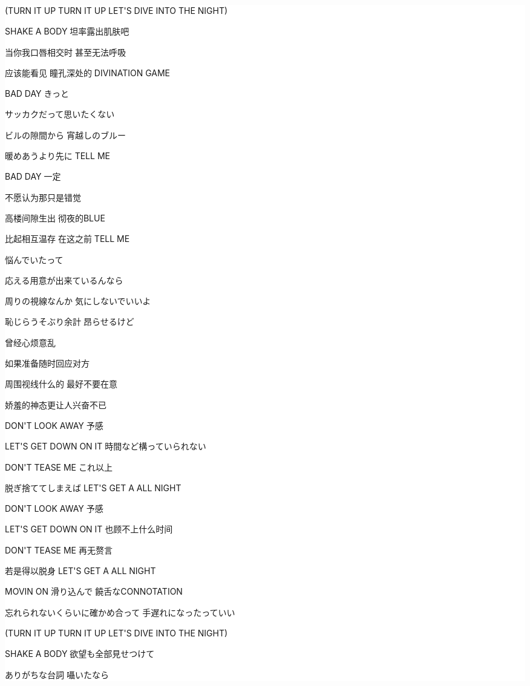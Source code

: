 (TURN IT UP TURN IT UP LET'S DIVE INTO THE NIGHT)

SHAKE A BODY 坦率露出肌肤吧

当你我口唇相交时 甚至无法呼吸

应该能看见 瞳孔深处的 DIVINATION GAME

BAD DAY きっと

サッカクだって思いたくない

ビルの隙間から 宵越しのブルー

暖めあうより先に TELL ME

BAD DAY 一定

不愿认为那只是错觉

高楼间隙生出 彻夜的BLUE

比起相互温存 在这之前 TELL ME

悩んでいたって

応える用意が出来ているんなら

周りの視線なんか 気にしないでいいよ

恥じらうそぶり余計 昂らせるけど

曾经心烦意乱

如果准备随时回应对方

周围视线什么的 最好不要在意

娇羞的神态更让人兴奋不已

DON'T LOOK AWAY 予感

LET'S GET DOWN ON IT 時間など構っていられない

DON'T TEASE ME これ以上

脱ぎ捨ててしまえば LET'S GET A ALL NIGHT

DON'T LOOK AWAY 予感

 LET'S GET DOWN ON IT 也顾不上什么时间

DON'T TEASE ME 再无赘言

若是得以脱身  LET'S GET A ALL NIGHT

MOVIN ON 滑り込んで 饒舌なCONNOTATION

忘れられないくらいに確かめ合って 手遅れになったっていい

(TURN IT UP TURN IT UP LET'S DIVE INTO THE NIGHT)

SHAKE A BODY 欲望も全部見せつけて

ありがちな台詞 囁いたなら
